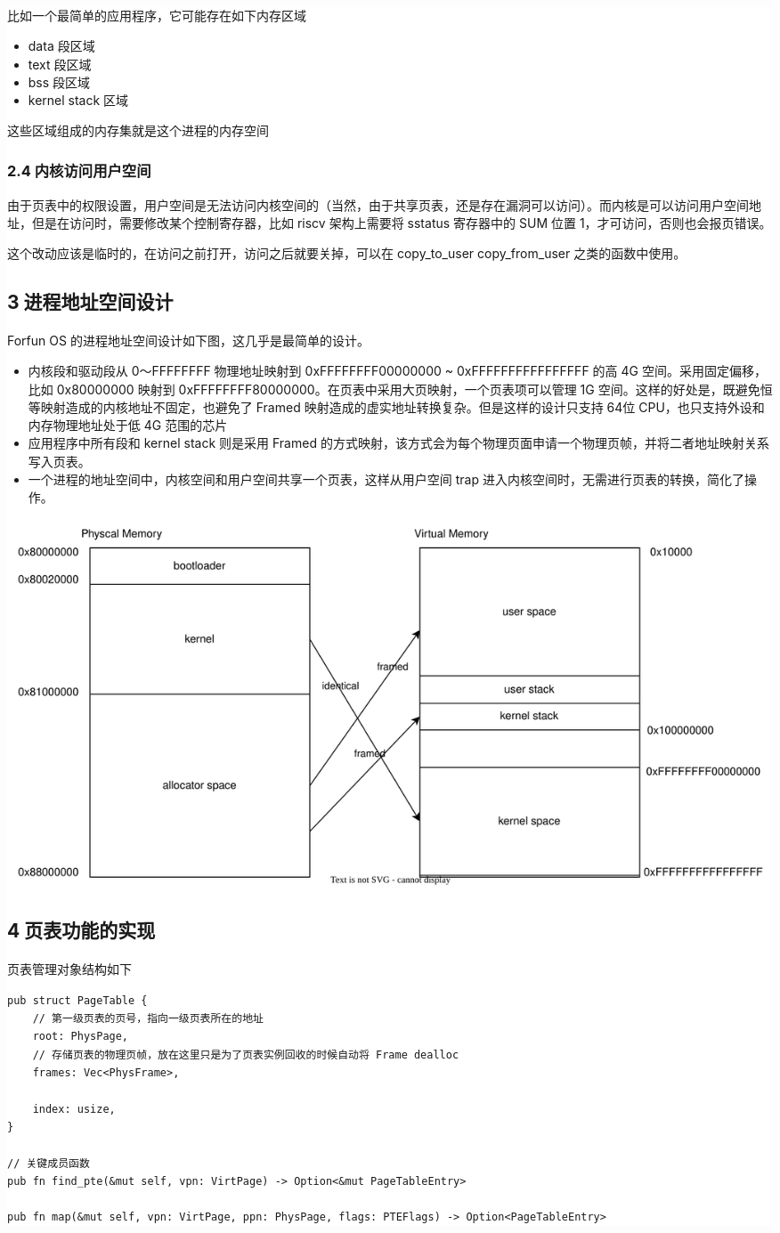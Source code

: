 比如一个最简单的应用程序，它可能存在如下内存区域

- data 段区域
- text 段区域
- bss 段区域
- kernel stack 区域

这些区域组成的内存集就是这个进程的内存空间

### 2.4 内核访问用户空间

由于页表中的权限设置，用户空间是无法访问内核空间的（当然，由于共享页表，还是存在漏洞可以访问）。而内核是可以访问用户空间地址，但是在访问时，需要修改某个控制寄存器，比如 riscv 架构上需要将 sstatus 寄存器中的 SUM 位置 1，才可访问，否则也会报页错误。

这个改动应该是临时的，在访问之前打开，访问之后就要关掉，可以在 copy_to_user copy_from_user 之类的函数中使用。

## 3 进程地址空间设计

Forfun OS 的进程地址空间设计如下图，这几乎是最简单的设计。
- 内核段和驱动段从 0～FFFFFFFF 物理地址映射到 0xFFFFFFFF00000000 ~ 0xFFFFFFFFFFFFFFFF 的高 4G 空间。采用固定偏移，比如 0x80000000 映射到 0xFFFFFFFF80000000。在页表中采用大页映射，一个页表项可以管理 1G 空间。这样的好处是，既避免恒等映射造成的内核地址不固定，也避免了 Framed 映射造成的虚实地址转换复杂。但是这样的设计只支持 64位 CPU，也只支持外设和内存物理地址处于低 4G 范围的芯片 
- 应用程序中所有段和 kernel stack 则是采用 Framed 的方式映射，该方式会为每个物理页面申请一个物理页帧，并将二者地址映射关系写入页表。
- 一个进程的地址空间中，内核空间和用户空间共享一个页表，这样从用户空间 trap 进入内核空间时，无需进行页表的转换，简化了操作。

<img src="../../drawio//mm.svg" name="riscv64 qemu virt 地址空间" >

## 4 页表功能的实现

页表管理对象结构如下

```
pub struct PageTable {
    // 第一级页表的页号，指向一级页表所在的地址
    root: PhysPage,
    // 存储页表的物理页帧，放在这里只是为了页表实例回收的时候自动将 Frame dealloc
    frames: Vec<PhysFrame>,

    index: usize,
}

// 关键成员函数
pub fn find_pte(&mut self, vpn: VirtPage) -> Option<&mut PageTableEntry>

pub fn map(&mut self, vpn: VirtPage, ppn: PhysPage, flags: PTEFlags) -> Option<PageTableEntry>
```